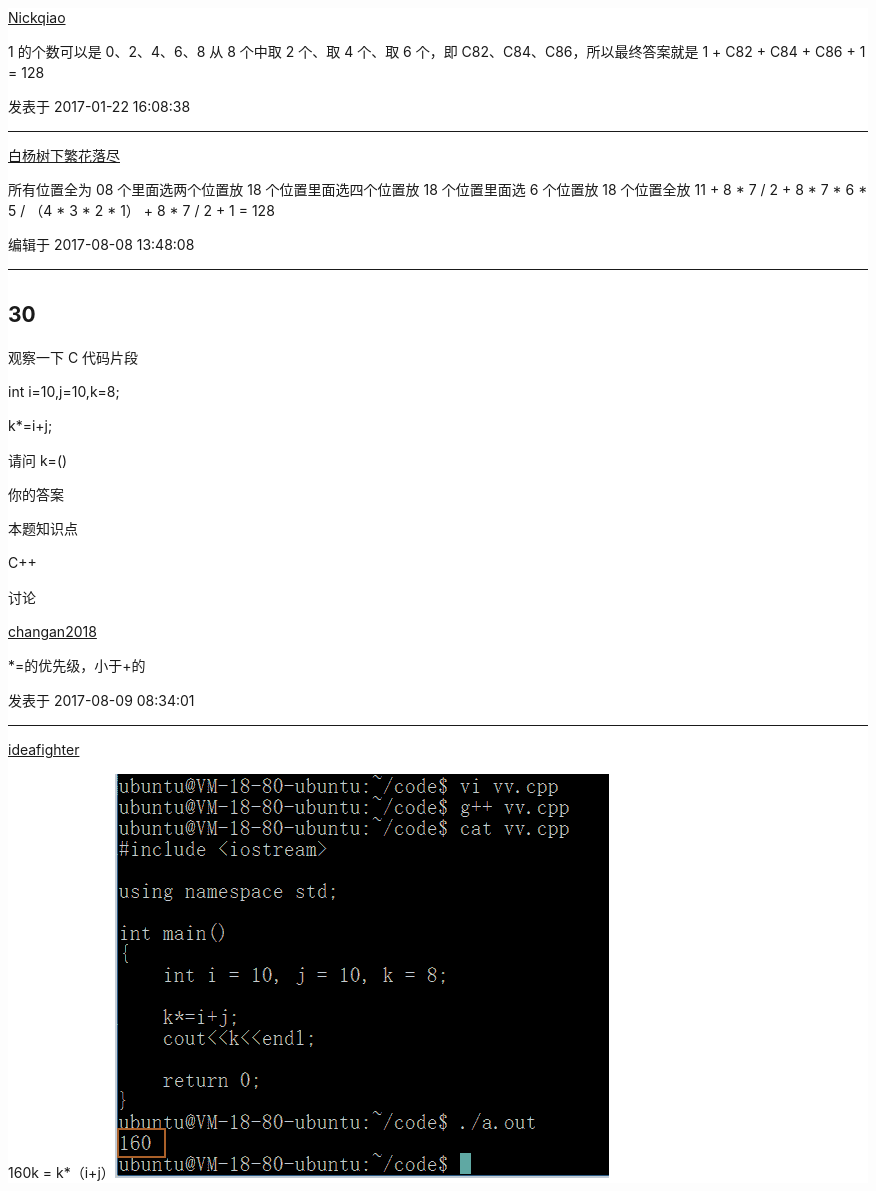[Nickqiao](https://www.nowcoder.com/profile/5239043)

1 的个数可以是 0、2、4、6、8
从 8 个中取 2 个、取 4 个、取 6 个，即 C82、C84、C86，所以最终答案就是 1 + C82 + C84 + C86 + 1 = 128

发表于 2017-01-22 16:08:38

* * *

[白杨树下繁花落尽](https://www.nowcoder.com/profile/1767727)

所有位置全为 08 个里面选两个位置放 18 个位置里面选四个位置放 18 个位置里面选 6 个位置放 18 个位置全放 11 + 8 * 7 / 2 + 8 * 7 * 6 * 5 / （4 * 3 * 2 * 1） + 8 * 7 / 2 + 1 = 128

编辑于 2017-08-08 13:48:08

* * *

## 30

观察一下 C 代码片段

int i=10,j=10,k=8;

k*=i+j;

请问 k=()

你的答案

本题知识点

C++

讨论

[changan2018](https://www.nowcoder.com/profile/9119564)

*=的优先级，小于+的

发表于 2017-08-09 08:34:01

* * *

[ideafighter](https://www.nowcoder.com/profile/385461)

160k = k*（i+j）![](img/b71d5d958648747b6188d96389e2e3e4.png)
